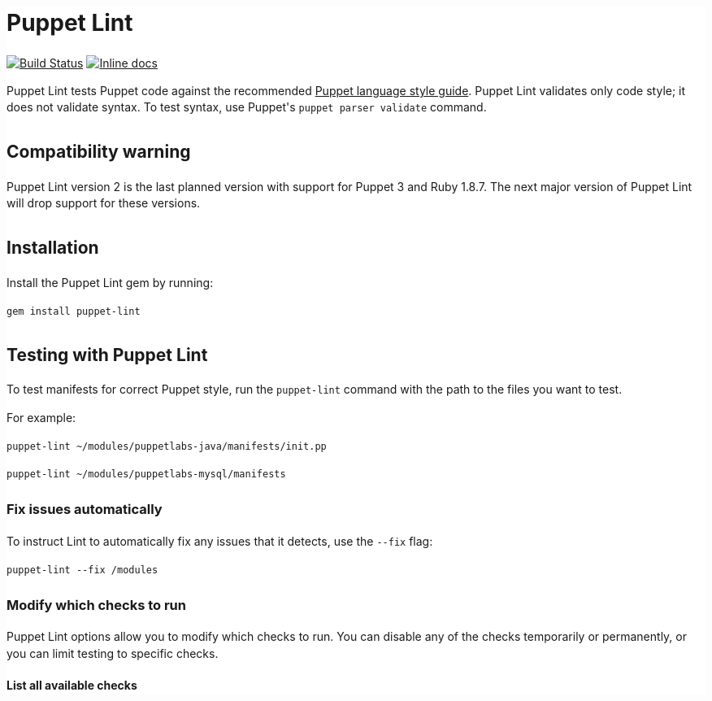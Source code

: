# Puppet Lint

[![Build
Status](https://secure.travis-ci.org/rodjek/puppet-lint.png)](http://travis-ci.org/rodjek/puppet-lint)
[![Inline docs](http://inch-ci.org/github/rodjek/puppet-lint.png?branch=master)](http://inch-ci.org/github/rodjek/puppet-lint)

Puppet Lint tests Puppet code against the recommended [Puppet language style
guide](http://puppet.com/docs/puppet/latest/style_guide.html). Puppet Lint validates only code style; it does not validate syntax. To test syntax, use Puppet's `puppet parser validate` command.

## Compatibility warning

Puppet Lint version 2 is the last planned version with support for Puppet 3 and Ruby 1.8.7. The next major version of Puppet Lint will drop support for these versions.

## Installation

Install the Puppet Lint gem by running:

```
gem install puppet-lint
```

## Testing with Puppet Lint

To test manifests for correct Puppet style, run the `puppet-lint` command with the path to the files you want to test.

For example:

```
puppet-lint ~/modules/puppetlabs-java/manifests/init.pp
```

```
puppet-lint ~/modules/puppetlabs-mysql/manifests
```

### Fix issues automatically

To instruct Lint to automatically fix any issues that it detects, use the `--fix` flag:

```
puppet-lint --fix /modules
```

### Modify which checks to run

Puppet Lint options allow you to modify which checks to run. You can disable any of the checks temporarily or permanently, or you can limit testing to specific checks.

#### List all available checks
